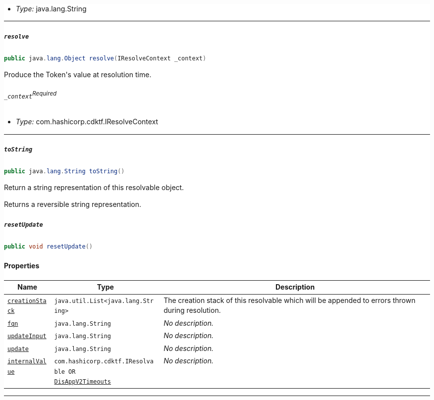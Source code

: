 - *Type:* java.lang.String

---

##### `resolve` <a name="resolve" id="@cdktf/provider-opentelekomcloud.disAppV2.DisAppV2TimeoutsOutputReference.resolve"></a>

```java
public java.lang.Object resolve(IResolveContext _context)
```

Produce the Token's value at resolution time.

###### `_context`<sup>Required</sup> <a name="_context" id="@cdktf/provider-opentelekomcloud.disAppV2.DisAppV2TimeoutsOutputReference.resolve.parameter._context"></a>

- *Type:* com.hashicorp.cdktf.IResolveContext

---

##### `toString` <a name="toString" id="@cdktf/provider-opentelekomcloud.disAppV2.DisAppV2TimeoutsOutputReference.toString"></a>

```java
public java.lang.String toString()
```

Return a string representation of this resolvable object.

Returns a reversible string representation.

##### `resetUpdate` <a name="resetUpdate" id="@cdktf/provider-opentelekomcloud.disAppV2.DisAppV2TimeoutsOutputReference.resetUpdate"></a>

```java
public void resetUpdate()
```


#### Properties <a name="Properties" id="Properties"></a>

| **Name** | **Type** | **Description** |
| --- | --- | --- |
| <code><a href="#@cdktf/provider-opentelekomcloud.disAppV2.DisAppV2TimeoutsOutputReference.property.creationStack">creationStack</a></code> | <code>java.util.List<java.lang.String></code> | The creation stack of this resolvable which will be appended to errors thrown during resolution. |
| <code><a href="#@cdktf/provider-opentelekomcloud.disAppV2.DisAppV2TimeoutsOutputReference.property.fqn">fqn</a></code> | <code>java.lang.String</code> | *No description.* |
| <code><a href="#@cdktf/provider-opentelekomcloud.disAppV2.DisAppV2TimeoutsOutputReference.property.updateInput">updateInput</a></code> | <code>java.lang.String</code> | *No description.* |
| <code><a href="#@cdktf/provider-opentelekomcloud.disAppV2.DisAppV2TimeoutsOutputReference.property.update">update</a></code> | <code>java.lang.String</code> | *No description.* |
| <code><a href="#@cdktf/provider-opentelekomcloud.disAppV2.DisAppV2TimeoutsOutputReference.property.internalValue">internalValue</a></code> | <code>com.hashicorp.cdktf.IResolvable OR <a href="#@cdktf/provider-opentelekomcloud.disAppV2.DisAppV2Timeouts">DisAppV2Timeouts</a></code> | *No description.* |

---
